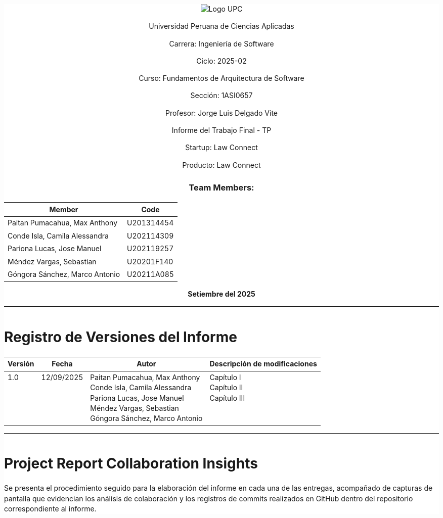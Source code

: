 <div align="center">
  
![Logo UPC](https://upload.wikimedia.org/wikipedia/commons/f/fc/UPC_logo_transparente.png)  
  
Universidad Peruana de Ciencias Aplicadas  
  
Carrera: Ingeniería de Software  
  
Ciclo: 2025-02  
  
Curso: Fundamentos de Arquitectura de Software   
  
Sección: 1ASI0657 
  
Profesor: Jorge Luis Delgado Vite 
  
Informe del Trabajo Final - TP
  
Startup: Law Connect
  
Producto: Law Connect

### Team Members:

| Member                                | Code       |
|---------------------------------------|------------|
| Paitan Pumacahua, Max Anthony         | U201314454 |
| Conde Isla, Camila Alessandra       | U202114309 |
| Pariona Lucas, Jose Manuel         | U202119257 |
| Méndez Vargas, Sebastian       | U20201F140 |
| Góngora Sánchez, Marco Antonio          | U20211A085 |

  
**Setiembre del 2025**
</div>
  
---  
# Registro de Versiones del Informe  

  
| Versión | Fecha      | Autor   | Descripción de modificaciones         |
|---------|------------|---------|---------------------------------------|
| 1.0     | 12/09/2025 | Paitan Pumacahua, Max Anthony <br>	Conde Isla, Camila Alessandra	<br> Pariona Lucas, Jose Manuel	<br> Méndez Vargas, Sebastian <br> Góngora Sánchez, Marco Antonio | Capítulo I <br> Capítulo II <br> Capítulo III       |

---  
# Project Report Collaboration Insights  

Se presenta el procedimiento seguido para la elaboración del informe en cada una de las entregas, acompañado de capturas de pantalla que evidencian los análisis de colaboración y los registros de commits realizados en GitHub dentro del repositorio correspondiente al informe.
